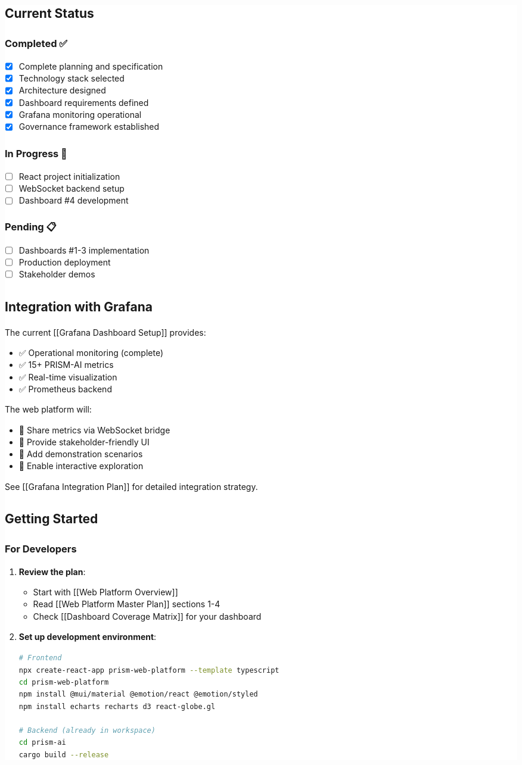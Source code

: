 ## Current Status

### Completed ✅
- [x] Complete planning and specification
- [x] Technology stack selected
- [x] Architecture designed
- [x] Dashboard requirements defined
- [x] Grafana monitoring operational
- [x] Governance framework established

### In Progress 🚧
- [ ] React project initialization
- [ ] WebSocket backend setup
- [ ] Dashboard #4 development

### Pending 📋
- [ ] Dashboards #1-3 implementation
- [ ] Production deployment
- [ ] Stakeholder demos

## Integration with Grafana

The current [[Grafana Dashboard Setup]] provides:
- ✅ Operational monitoring (complete)
- ✅ 15+ PRISM-AI metrics
- ✅ Real-time visualization
- ✅ Prometheus backend

The web platform will:
- 🔄 Share metrics via WebSocket bridge
- 🔄 Provide stakeholder-friendly UI
- 🔄 Add demonstration scenarios
- 🔄 Enable interactive exploration

See [[Grafana Integration Plan]] for detailed integration strategy.

## Getting Started

### For Developers

1. **Review the plan**:
   - Start with [[Web Platform Overview]]
   - Read [[Web Platform Master Plan]] sections 1-4
   - Check [[Dashboard Coverage Matrix]] for your dashboard

2. **Set up development environment**:
   ```bash
   # Frontend
   npx create-react-app prism-web-platform --template typescript
   cd prism-web-platform
   npm install @mui/material @emotion/react @emotion/styled
   npm install echarts recharts d3 react-globe.gl

   # Backend (already in workspace)
   cd prism-ai
   cargo build --release
   ```
